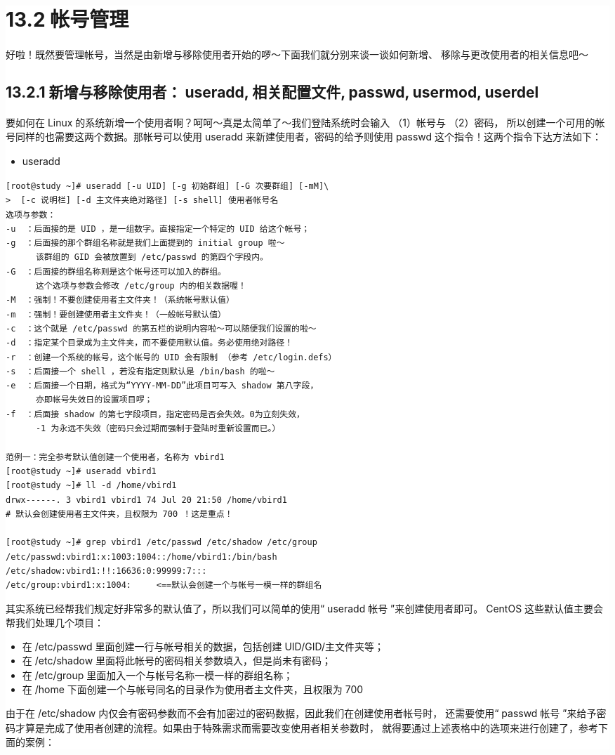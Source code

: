 # 13.2 帐号管理

好啦！既然要管理帐号，当然是由新增与移除使用者开始的啰～下面我们就分别来谈一谈如何新增、 移除与更改使用者的相关信息吧～

## 13.2.1 新增与移除使用者： useradd, 相关配置文件, passwd, usermod, userdel

要如何在 Linux 的系统新增一个使用者啊？呵呵～真是太简单了～我们登陆系统时会输入 （1）帐号与 （2）密码， 所以创建一个可用的帐号同样的也需要这两个数据。那帐号可以使用 useradd 来新建使用者，密码的给予则使用 passwd 这个指令！这两个指令下达方法如下：

-   useradd

```shell
[root@study ~]# useradd [-u UID] [-g 初始群组] [-G 次要群组] [-mM]\
>  [-c 说明栏] [-d 主文件夹绝对路径] [-s shell] 使用者帐号名
选项与参数：
-u  ：后面接的是 UID ，是一组数字。直接指定一个特定的 UID 给这个帐号；
-g  ：后面接的那个群组名称就是我们上面提到的 initial group 啦～
      该群组的 GID 会被放置到 /etc/passwd 的第四个字段内。
-G  ：后面接的群组名称则是这个帐号还可以加入的群组。
      这个选项与参数会修改 /etc/group 内的相关数据喔！
-M  ：强制！不要创建使用者主文件夹！（系统帐号默认值）
-m  ：强制！要创建使用者主文件夹！（一般帐号默认值）
-c  ：这个就是 /etc/passwd 的第五栏的说明内容啦～可以随便我们设置的啦～
-d  ：指定某个目录成为主文件夹，而不要使用默认值。务必使用绝对路径！
-r  ：创建一个系统的帐号，这个帐号的 UID 会有限制 （参考 /etc/login.defs）
-s  ：后面接一个 shell ，若没有指定则默认是 /bin/bash 的啦～
-e  ：后面接一个日期，格式为“YYYY-MM-DD”此项目可写入 shadow 第八字段，
      亦即帐号失效日的设置项目啰；
-f  ：后面接 shadow 的第七字段项目，指定密码是否会失效。0为立刻失效，
      -1 为永远不失效（密码只会过期而强制于登陆时重新设置而已。）

范例一：完全参考默认值创建一个使用者，名称为 vbird1
[root@study ~]# useradd vbird1
[root@study ~]# ll -d /home/vbird1
drwx------. 3 vbird1 vbird1 74 Jul 20 21:50 /home/vbird1
# 默认会创建使用者主文件夹，且权限为 700 ！这是重点！

[root@study ~]# grep vbird1 /etc/passwd /etc/shadow /etc/group
/etc/passwd:vbird1:x:1003:1004::/home/vbird1:/bin/bash
/etc/shadow:vbird1:!!:16636:0:99999:7:::
/etc/group:vbird1:x:1004:     <==默认会创建一个与帐号一模一样的群组名
```

其实系统已经帮我们规定好非常多的默认值了，所以我们可以简单的使用“ useradd 帐号 ”来创建使用者即可。 CentOS 这些默认值主要会帮我们处理几个项目：

-   在 /etc/passwd 里面创建一行与帐号相关的数据，包括创建 UID/GID/主文件夹等；
-   在 /etc/shadow 里面将此帐号的密码相关参数填入，但是尚未有密码；
-   在 /etc/group 里面加入一个与帐号名称一模一样的群组名称；
-   在 /home 下面创建一个与帐号同名的目录作为使用者主文件夹，且权限为 700

由于在 /etc/shadow 内仅会有密码参数而不会有加密过的密码数据，因此我们在创建使用者帐号时， 还需要使用“ passwd 帐号 ”来给予密码才算是完成了使用者创建的流程。如果由于特殊需求而需要改变使用者相关参数时， 就得要通过上述表格中的选项来进行创建了，参考下面的案例：
